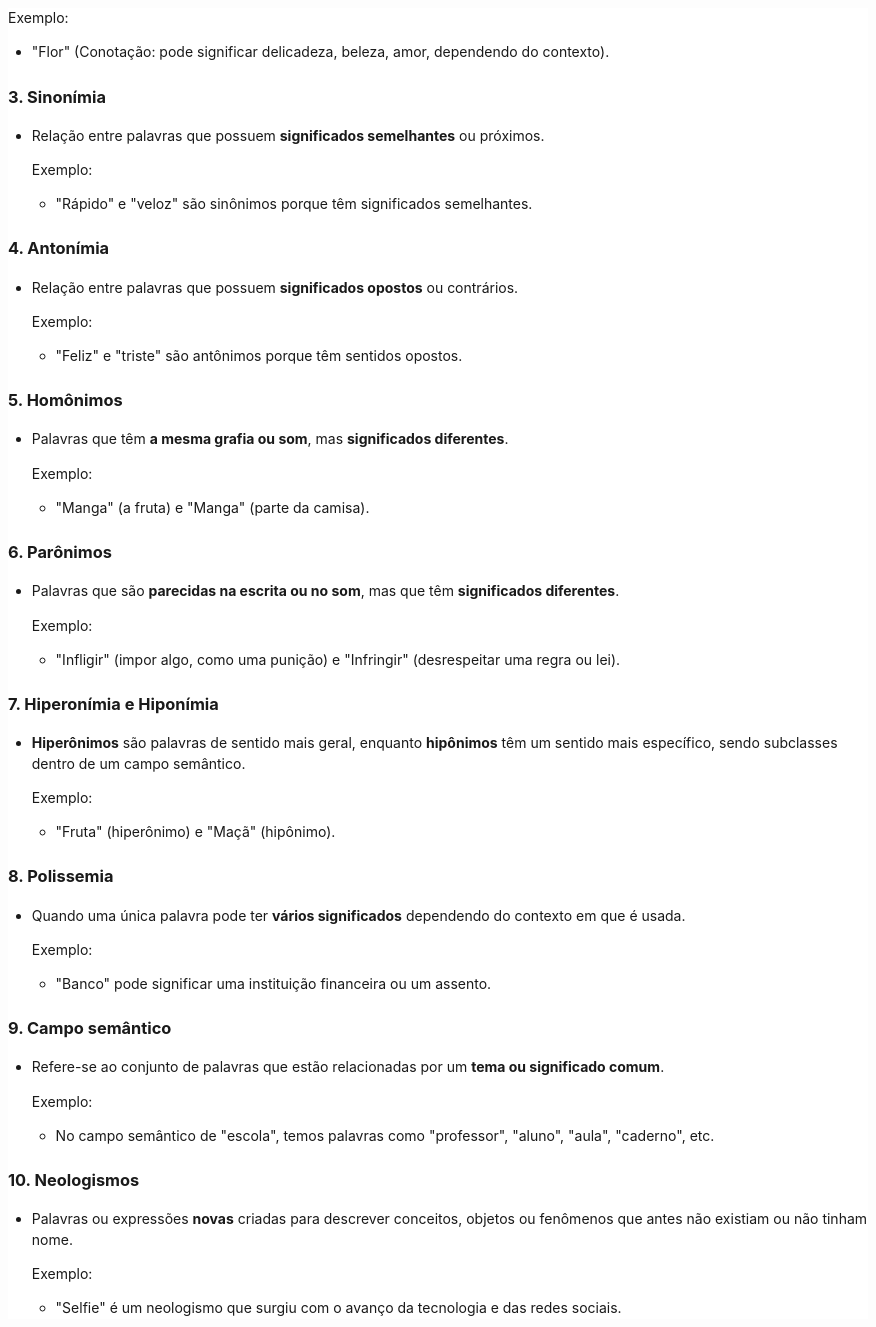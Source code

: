   Exemplo: 
  - "Flor" (Conotação: pode significar delicadeza, beleza, amor, dependendo do contexto).

### 3. **Sinonímia**
- Relação entre palavras que possuem **significados semelhantes** ou próximos.
  
  Exemplo: 
  - "Rápido" e "veloz" são sinônimos porque têm significados semelhantes.
  
### 4. **Antonímia**
- Relação entre palavras que possuem **significados opostos** ou contrários.
  
  Exemplo: 
  - "Feliz" e "triste" são antônimos porque têm sentidos opostos.

### 5. **Homônimos**
- Palavras que têm **a mesma grafia ou som**, mas **significados diferentes**.
  
  Exemplo:
  - "Manga" (a fruta) e "Manga" (parte da camisa).

### 6. **Parônimos**
- Palavras que são **parecidas na escrita ou no som**, mas que têm **significados diferentes**.
  
  Exemplo:
  - "Infligir" (impor algo, como uma punição) e "Infringir" (desrespeitar uma regra ou lei).

### 7. **Hiperonímia e Hiponímia**
- **Hiperônimos** são palavras de sentido mais geral, enquanto **hipônimos** têm um sentido mais específico, sendo subclasses dentro de um campo semântico.
  
  Exemplo:
  - "Fruta" (hiperônimo) e "Maçã" (hipônimo).

### 8. **Polissemia**
- Quando uma única palavra pode ter **vários significados** dependendo do contexto em que é usada.
  
  Exemplo:
  - "Banco" pode significar uma instituição financeira ou um assento.

### 9. **Campo semântico**
- Refere-se ao conjunto de palavras que estão relacionadas por um **tema ou significado comum**.
  
  Exemplo:
  - No campo semântico de "escola", temos palavras como "professor", "aluno", "aula", "caderno", etc.

### 10. **Neologismos**
- Palavras ou expressões **novas** criadas para descrever conceitos, objetos ou fenômenos que antes não existiam ou não tinham nome.
  
  Exemplo:
  - "Selfie" é um neologismo que surgiu com o avanço da tecnologia e das redes sociais.
